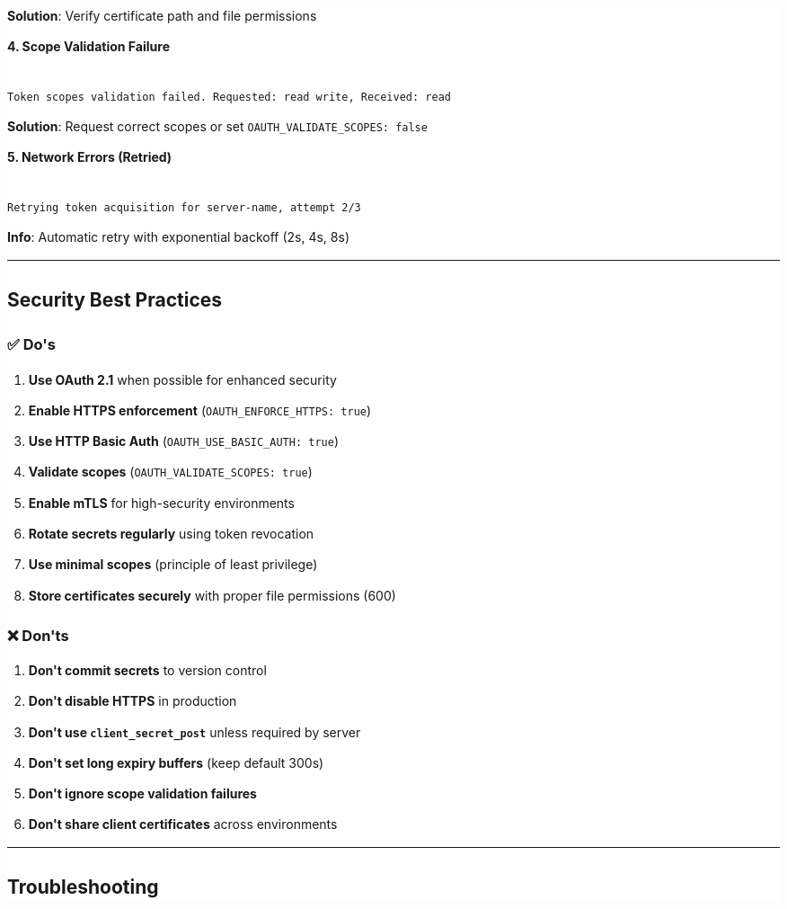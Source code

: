 **Solution**: Verify certificate path and file permissions

**4. Scope Validation Failure**

```

Token scopes validation failed. Requested: read write, Received: read

```

**Solution**: Request correct scopes or set `OAUTH_VALIDATE_SCOPES: false`

**5. Network Errors (Retried)**

```

Retrying token acquisition for server-name, attempt 2/3

```

**Info**: Automatic retry with exponential backoff (2s, 4s, 8s)

---

## Security Best Practices

### ✅ Do's

1. **Use OAuth 2.1** when possible for enhanced security

2. **Enable HTTPS enforcement** (`OAUTH_ENFORCE_HTTPS: true`)

3. **Use HTTP Basic Auth** (`OAUTH_USE_BASIC_AUTH: true`)

4. **Validate scopes** (`OAUTH_VALIDATE_SCOPES: true`)

5. **Enable mTLS** for high-security environments

6. **Rotate secrets regularly** using token revocation

7. **Use minimal scopes** (principle of least privilege)

8. **Store certificates securely** with proper file permissions (600)

### ❌ Don'ts

1. **Don't commit secrets** to version control

2. **Don't disable HTTPS** in production

3. **Don't use `client_secret_post`** unless required by server

4. **Don't set long expiry buffers** (keep default 300s)

5. **Don't ignore scope validation failures**

6. **Don't share client certificates** across environments

---

## Troubleshooting
